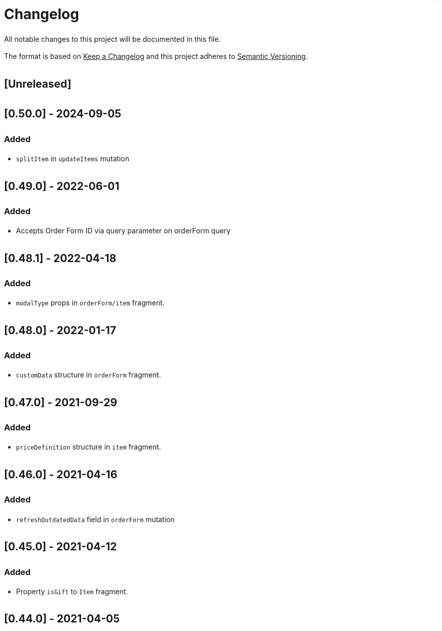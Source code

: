 # Changelog

All notable changes to this project will be documented in this file.

The format is based on [Keep a Changelog](http://keepachangelog.com/en/1.0.0/)
and this project adheres to [Semantic Versioning](http://semver.org/spec/v2.0.0.html).

## [Unreleased]

## [0.50.0] - 2024-09-05
### Added
- `splitItem` in `updateItems` mutation

## [0.49.0] - 2022-06-01
### Added
- Accepts Order Form ID via query parameter on orderForm query

## [0.48.1] - 2022-04-18

### Added
- `modalType` props in `orderForm/item` fragment.

## [0.48.0] - 2022-01-17

### Added
- `customData` structure in `orderForm` fragment.

## [0.47.0] - 2021-09-29

### Added
- `priceDefinition` structure in `item` fragment.

## [0.46.0] - 2021-04-16

### Added
- `refreshOutdatedData` field in `orderForm` mutation

## [0.45.0] - 2021-04-12

### Added
- Property `isGift` to `Item` fragment.

## [0.44.0] - 2021-04-05
